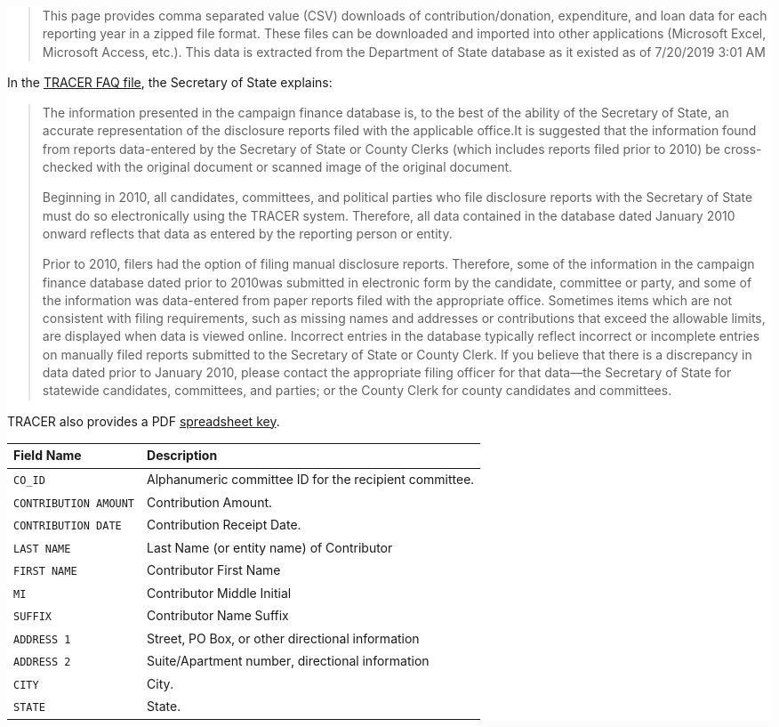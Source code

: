 > This page provides comma separated value (CSV) downloads of
> contribution/donation, expenditure, and loan data for each reporting
> year in a zipped file format. These files can be downloaded and
> imported into other applications (Microsoft Excel, Microsoft Access,
> etc.). This data is extracted from the Department of State database as
> it existed as of 7/20/2019 3:01 AM

In the [TRACER FAQ
file](http://tracer.sos.colorado.gov/PublicSite/FAQ.aspx), the Secretary
of State explains:

> The information presented in the campaign finance database is, to the
> best of the ability of the Secretary of State, an accurate
> representation of the disclosure reports filed with the applicable
> office.It is suggested that the information found from reports
> data-entered by the Secretary of State or County Clerks (which
> includes reports filed prior to 2010) be cross-checked with the
> original document or scanned image of the original document.
> 
> Beginning in 2010, all candidates, committees, and political parties
> who file disclosure reports with the Secretary of State must do so
> electronically using the TRACER system. Therefore, all data contained
> in the database dated January 2010 onward reflects that data as
> entered by the reporting person or entity.
> 
> Prior to 2010, filers had the option of filing manual disclosure
> reports. Therefore, some of the information in the campaign finance
> database dated prior to 2010was submitted in electronic form by the
> candidate, committee or party, and some of the information was
> data-entered from paper reports filed with the appropriate office.
> Sometimes items which are not consistent with filing requirements,
> such as missing names and addresses or contributions that exceed the
> allowable limits, are displayed when data is viewed online. Incorrect
> entries in the database typically reflect incorrect or incomplete
> entries on manually filed reports submitted to the Secretary of State
> or County Clerk. If you believe that there is a discrepancy in data
> dated prior to January 2010, please contact the appropriate filing
> officer for that data—the Secretary of State for statewide candidates,
> committees, and parties; or the County Clerk for county candidates and
> committees.

TRACER also provides a PDF [spreadsheet
key](http://tracer.sos.colorado.gov/PublicSite/Resources/DownloadDataFileKey.pdf).

| Field Name            | Description                                            |
| :-------------------- | :----------------------------------------------------- |
| `CO_ID`               | Alphanumeric committee ID for the recipient committee. |
| `CONTRIBUTION AMOUNT` | Contribution Amount.                                   |
| `CONTRIBUTION DATE`   | Contribution Receipt Date.                             |
| `LAST NAME`           | Last Name (or entity name) of Contributor              |
| `FIRST NAME`          | Contributor First Name                                 |
| `MI`                  | Contributor Middle Initial                             |
| `SUFFIX`              | Contributor Name Suffix                                |
| `ADDRESS 1`           | Street, PO Box, or other directional information       |
| `ADDRESS 2`           | Suite/Apartment number, directional information        |
| `CITY`                | City.                                                  |
| `STATE`               | State.                                                 |
